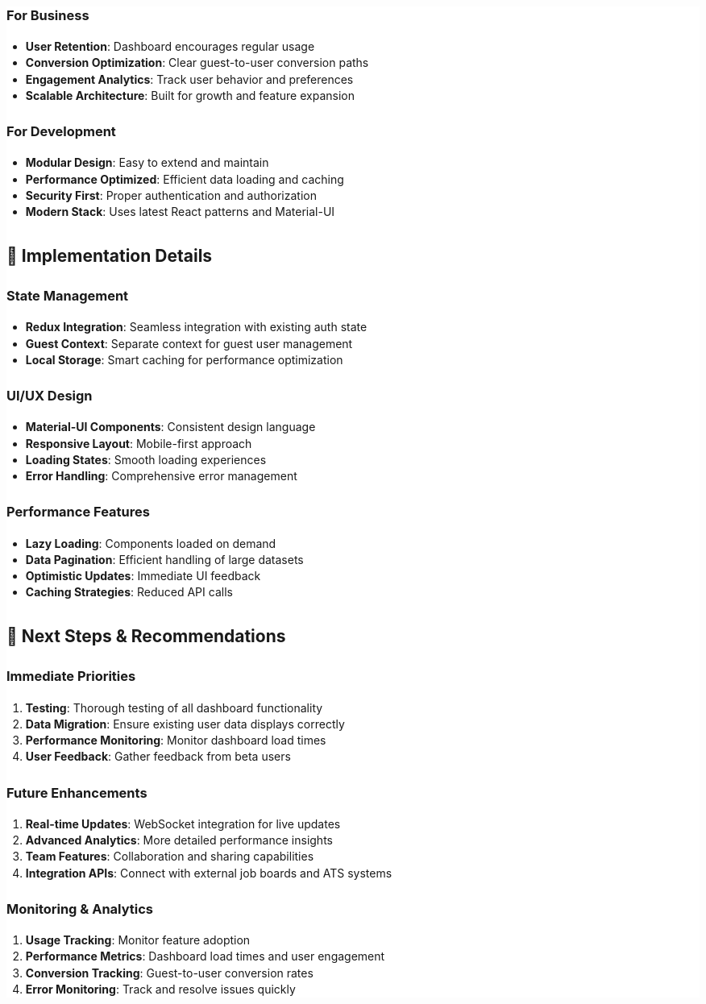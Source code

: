### For Business
- **User Retention**: Dashboard encourages regular usage
- **Conversion Optimization**: Clear guest-to-user conversion paths
- **Engagement Analytics**: Track user behavior and preferences
- **Scalable Architecture**: Built for growth and feature expansion

### For Development
- **Modular Design**: Easy to extend and maintain
- **Performance Optimized**: Efficient data loading and caching
- **Security First**: Proper authentication and authorization
- **Modern Stack**: Uses latest React patterns and Material-UI

## 🔧 Implementation Details

### State Management
- **Redux Integration**: Seamless integration with existing auth state
- **Guest Context**: Separate context for guest user management
- **Local Storage**: Smart caching for performance optimization

### UI/UX Design
- **Material-UI Components**: Consistent design language
- **Responsive Layout**: Mobile-first approach
- **Loading States**: Smooth loading experiences
- **Error Handling**: Comprehensive error management

### Performance Features
- **Lazy Loading**: Components loaded on demand
- **Data Pagination**: Efficient handling of large datasets
- **Optimistic Updates**: Immediate UI feedback
- **Caching Strategies**: Reduced API calls

## 🎯 Next Steps & Recommendations

### Immediate Priorities
1. **Testing**: Thorough testing of all dashboard functionality
2. **Data Migration**: Ensure existing user data displays correctly
3. **Performance Monitoring**: Monitor dashboard load times
4. **User Feedback**: Gather feedback from beta users

### Future Enhancements
1. **Real-time Updates**: WebSocket integration for live updates
2. **Advanced Analytics**: More detailed performance insights
3. **Team Features**: Collaboration and sharing capabilities
4. **Integration APIs**: Connect with external job boards and ATS systems

### Monitoring & Analytics
1. **Usage Tracking**: Monitor feature adoption
2. **Performance Metrics**: Dashboard load times and user engagement
3. **Conversion Tracking**: Guest-to-user conversion rates
4. **Error Monitoring**: Track and resolve issues quickly
